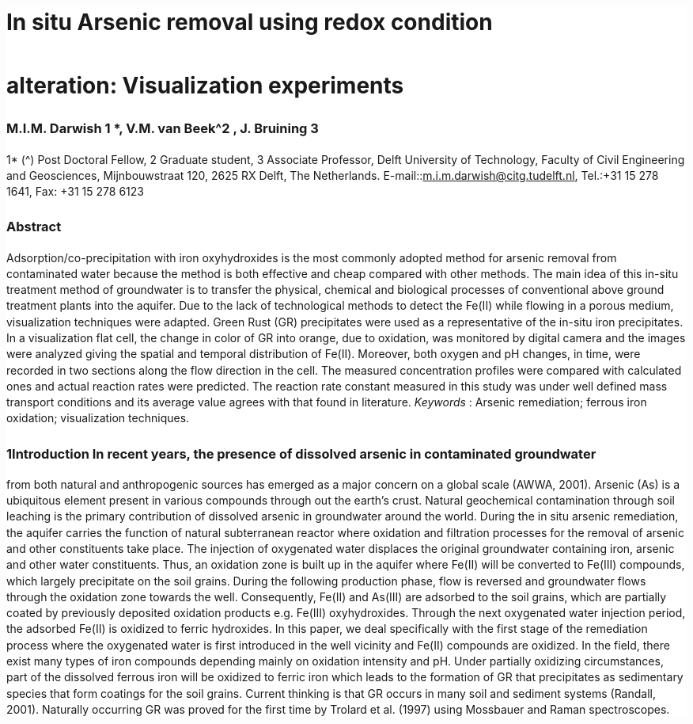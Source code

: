 # In situ Arsenic removal using redox condition 

# alteration: Visualization experiments 

### M.I.M. Darwish 1 *, V.M. van Beek^2 , J. Bruining 3 

1* (^) Post Doctoral Fellow, 2 Graduate student, 3 Associate Professor, Delft University of Technology, Faculty of Civil Engineering and Geosciences, Mijnbouwstraat 120, 2625 RX Delft, The Netherlands. E-mail::m.i.m.darwish@citg.tudelft.nl, Tel.:+31 15 278 1641, Fax: +31 15 278 6123 

### Abstract 

Adsorption/co-precipitation with iron oxyhydroxides is the most commonly adopted method for arsenic removal from contaminated water because the method is both effective and cheap compared with other methods. The main idea of this in-situ treatment method of groundwater is to transfer the physical, chemical and biological processes of conventional above ground treatment plants into the aquifer. Due to the lack of technological methods to detect the Fe(II) while flowing in a porous medium, visualization techniques were adapted. Green Rust (GR) precipitates were used as a representative of the in-situ iron precipitates. In a visualization flat cell, the change in color of GR into orange, due to oxidation, was monitored by digital camera and the images were analyzed giving the spatial and temporal distribution of Fe(II). Moreover, both oxygen and pH changes, in time, were recorded in two sections along the flow direction in the cell. The measured concentration profiles were compared with calculated ones and actual reaction rates were predicted. The reaction rate constant measured in this study was under well defined mass transport conditions and its average value agrees with that found in literature. _Keywords_ : Arsenic remediation; ferrous iron oxidation; visualization techniques. 

### 1Introduction In recent years, the presence of dissolved arsenic in contaminated groundwater 

from both natural and anthropogenic sources has emerged as a major concern on a global scale (AWWA, 2001). Arsenic (As) is a ubiquitous element present in various compounds through out the earth’s crust. Natural geochemical contamination through soil leaching is the primary contribution of dissolved arsenic in groundwater around the world. During the in situ arsenic remediation, the aquifer carries the function of natural subterranean reactor where oxidation and filtration processes for the removal of arsenic and other constituents take place. The injection of oxygenated water displaces the original groundwater containing iron, arsenic and other water constituents. Thus, an oxidation zone is built up in the aquifer where Fe(II) will be converted to Fe(III) compounds, which largely precipitate on the soil grains. During the following production phase, flow is reversed and groundwater flows through the oxidation zone towards the well. Consequently, Fe(II) and As(III) are adsorbed to the soil grains, which are partially coated by previously deposited oxidation products e.g. Fe(III) oxyhydroxides. Through the next oxygenated water injection period, the adsorbed Fe(II) is oxidized to ferric hydroxides. In this paper, we deal specifically with the first stage of the remediation process where the oxygenated water is first introduced in the well vicinity and Fe(II) compounds are oxidized. In the field, there exist many types of iron compounds depending mainly on oxidation intensity and pH. Under partially oxidizing circumstances, part of the dissolved ferrous iron will be oxidized to ferric iron which leads to the formation of GR that precipitates as sedimentary species that form coatings for the soil grains. Current thinking is that GR occurs in many soil and sediment systems (Randall, 2001). Naturally occurring GR was proved for the first time by Trolard et al. (1997) using Mossbauer and Raman spectroscopes. 
